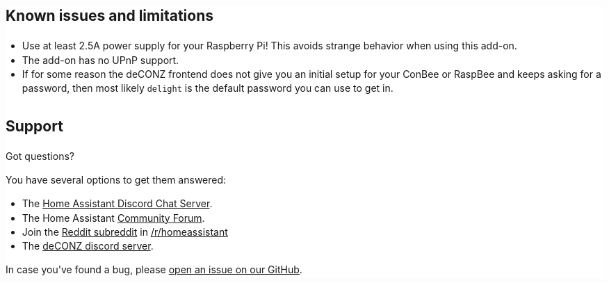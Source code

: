 ## Known issues and limitations

- Use at least 2.5A power supply for your Raspberry Pi!
  This avoids strange behavior when using this add-on.
- The add-on has no UPnP support.
- If for some reason the deCONZ frontend does not give you an initial setup
  for your ConBee or RaspBee and keeps asking for a password, then most likely
  `delight` is the default password you can use to get in.

## Support

Got questions?

You have several options to get them answered:

- The [Home Assistant Discord Chat Server][discord].
- The Home Assistant [Community Forum][forum].
- Join the [Reddit subreddit][reddit] in [/r/homeassistant][reddit]
- The [deCONZ discord server](https://discord.gg/QFhTxqN).

In case you've found a bug, please [open an issue on our GitHub][issue].

[discord]: https://discord.gg/c5DvZ4e
[forum]: https://community.home-assistant.io
[issue]: https://github.com/mattreim/home-assistant-addons/issues
[manual-upgrade]: https://github.com/dresden-elektronik/deconz-rest-plugin/wiki/Update-deCONZ-manually
[reddit]: https://reddit.com/r/homeassistant
[vnc-viewer]: https://bintray.com/tigervnc/stable/tigervnc/
[vnc-service-url]: vnc://homeassistant.local:5900
